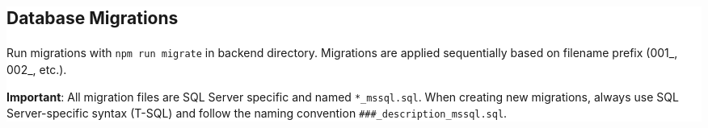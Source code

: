 ## Database Migrations

Run migrations with `npm run migrate` in backend directory. Migrations are applied sequentially based on filename prefix (001_, 002_, etc.).

**Important**: All migration files are SQL Server specific and named `*_mssql.sql`. When creating new migrations, always use SQL Server-specific syntax (T-SQL) and follow the naming convention `###_description_mssql.sql`.
